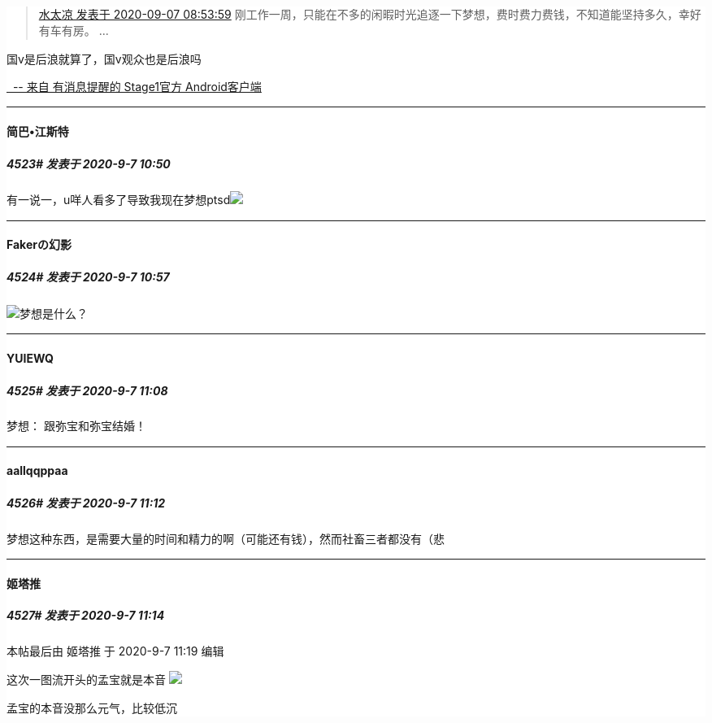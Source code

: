 <blockquote><a href="httphttps://bbs.saraba1st.com/2b/forum.php?mod=redirect&amp;goto=findpost&amp;pid=48662039&amp;ptid=1956416" target="_blank">水太凉 发表于 2020-09-07 08:53:59</a>
刚工作一周，只能在不多的闲暇时光追逐一下梦想，费时费力费钱，不知道能坚持多久，幸好有车有房。 ...</blockquote>国v是后浪就算了，国v观众也是后浪吗

[  -- 来自 有消息提醒的 Stage1官方 Android客户端](https://www.coolapk.com/apk/140634)


*****

####  简巴•江斯特  
##### 4523#       发表于 2020-9-7 10:50


有一说一，u咩人看多了导致我现在梦想ptsd<img src="https://static.saraba1st.com/image/smiley/face2017/125.png" referrerpolicy="no-referrer">


*****

####  Fakerの幻影  
##### 4524#       发表于 2020-9-7 10:57


<img src="https://static.saraba1st.com/image/smiley/face2017/020.png" referrerpolicy="no-referrer">梦想是什么？


*****

####  YUIEWQ  
##### 4525#       发表于 2020-9-7 11:08


梦想：
跟弥宝和弥宝结婚！


*****

####  aallqqppaa  
##### 4526#       发表于 2020-9-7 11:12


梦想这种东西，是需要大量的时间和精力的啊（可能还有钱），然而社畜三者都没有（悲


*****

####  姬塔推  
##### 4527#       发表于 2020-9-7 11:14


 本帖最后由 姬塔推 于 2020-9-7 11:19 编辑 

这次一图流开头的孟宝就是本音
<img src="https://static.saraba1st.com/image/smiley/face2017/067.png" referrerpolicy="no-referrer">   

孟宝的本音没那么元气，比较低沉

